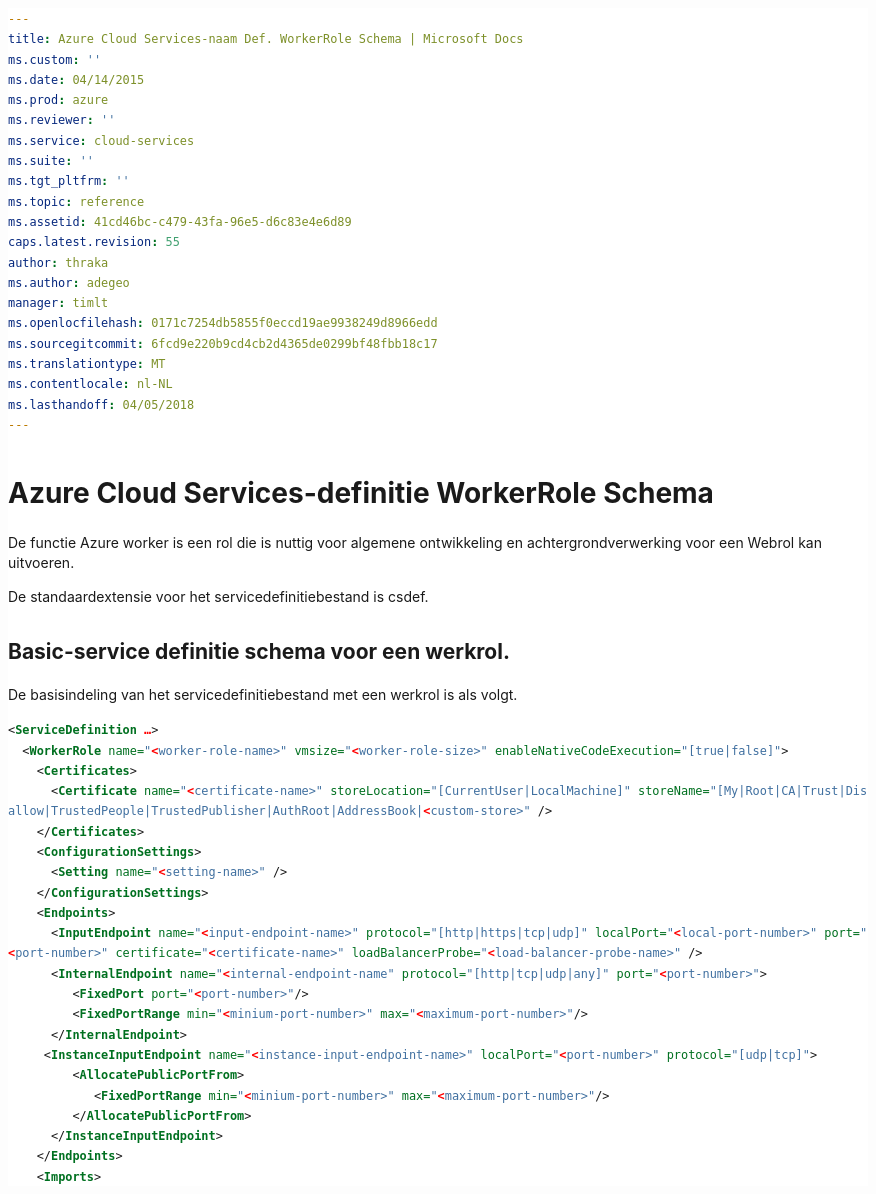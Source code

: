 ```yaml
---
title: Azure Cloud Services-naam Def. WorkerRole Schema | Microsoft Docs
ms.custom: ''
ms.date: 04/14/2015
ms.prod: azure
ms.reviewer: ''
ms.service: cloud-services
ms.suite: ''
ms.tgt_pltfrm: ''
ms.topic: reference
ms.assetid: 41cd46bc-c479-43fa-96e5-d6c83e4e6d89
caps.latest.revision: 55
author: thraka
ms.author: adegeo
manager: timlt
ms.openlocfilehash: 0171c7254db5855f0eccd19ae9938249d8966edd
ms.sourcegitcommit: 6fcd9e220b9cd4cb2d4365de0299bf48fbb18c17
ms.translationtype: MT
ms.contentlocale: nl-NL
ms.lasthandoff: 04/05/2018
---
```

# <a name="azure-cloud-services-definition-workerrole-schema"></a>Azure Cloud Services-definitie WorkerRole Schema
De functie Azure worker is een rol die is nuttig voor algemene ontwikkeling en achtergrondverwerking voor een Webrol kan uitvoeren.

De standaardextensie voor het servicedefinitiebestand is csdef.

## <a name="basic-service-definition-schema-for-a-worker-role"></a>Basic-service definitie schema voor een werkrol.
De basisindeling van het servicedefinitiebestand met een werkrol is als volgt.

```xml
<ServiceDefinition …>
  <WorkerRole name="<worker-role-name>" vmsize="<worker-role-size>" enableNativeCodeExecution="[true|false]">
    <Certificates>
      <Certificate name="<certificate-name>" storeLocation="[CurrentUser|LocalMachine]" storeName="[My|Root|CA|Trust|Disallow|TrustedPeople|TrustedPublisher|AuthRoot|AddressBook|<custom-store>" />
    </Certificates>
    <ConfigurationSettings>
      <Setting name="<setting-name>" />
    </ConfigurationSettings>
    <Endpoints>
      <InputEndpoint name="<input-endpoint-name>" protocol="[http|https|tcp|udp]" localPort="<local-port-number>" port="<port-number>" certificate="<certificate-name>" loadBalancerProbe="<load-balancer-probe-name>" />
      <InternalEndpoint name="<internal-endpoint-name" protocol="[http|tcp|udp|any]" port="<port-number>">
         <FixedPort port="<port-number>"/>
         <FixedPortRange min="<minium-port-number>" max="<maximum-port-number>"/>
      </InternalEndpoint>
     <InstanceInputEndpoint name="<instance-input-endpoint-name>" localPort="<port-number>" protocol="[udp|tcp]">
         <AllocatePublicPortFrom>
            <FixedPortRange min="<minium-port-number>" max="<maximum-port-number>"/>
         </AllocatePublicPortFrom>
      </InstanceInputEndpoint>
    </Endpoints>
    <Imports>
```